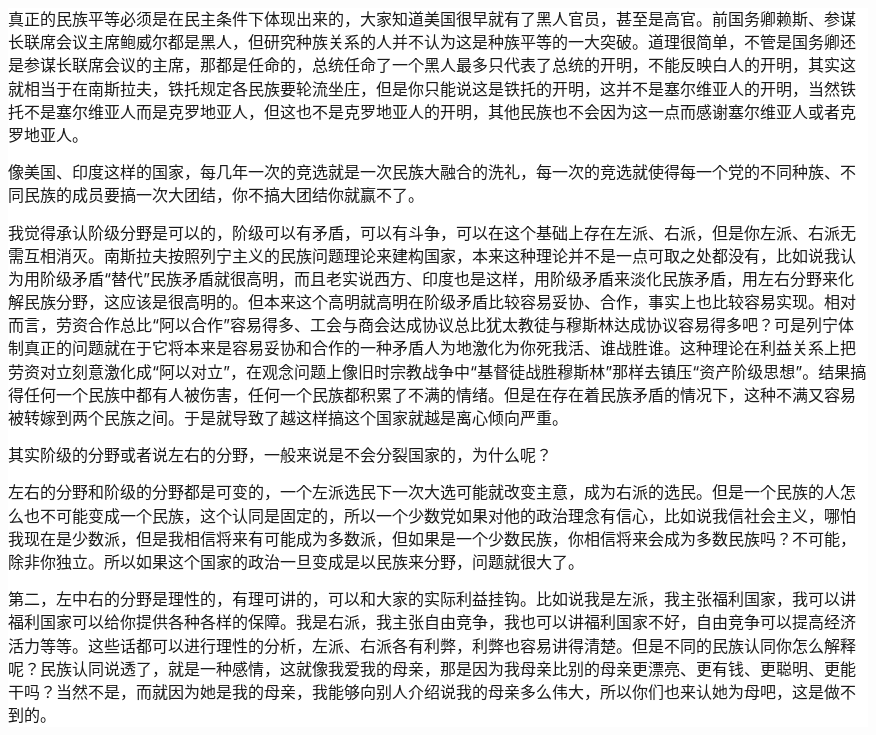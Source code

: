 <p>
</p>
<p>
<span style="font-size: 12pt;">
</span>
</p>
<p>
<span style="font-size: 12pt;">
   真正的民族平等必须是在民主条件下体现出来的，大家知道美国很早就有了黑人官员，甚至是高官。前国务卿赖斯、参谋长联席会议主席鲍威尔都是黑人，但研究种族关系的人并不认为这是种族平等的一大突破。道理很简单，不管是国务卿还是参谋长联席会议的主席，那都是任命的，总统任命了一个黑人最多只代表了总统的开明，不能反映白人的开明，其实这就相当于在南斯拉夫，铁托规定各民族要轮流坐庄，但是你只能说这是铁托的开明，这并不是塞尔维亚人的开明，当然铁托不是塞尔维亚人而是克罗地亚人，但这也不是克罗地亚人的开明，其他民族也不会因为这一点而感谢塞尔维亚人或者克罗地亚人。
  </span>
</p>
<p>
<span style="font-size: 12pt;">
</span>
</p>
<p>
<span style="font-size: 12pt;">
   像美国、印度这样的国家，每几年一次的竞选就是一次民族大融合的洗礼，每一次的竞选就使得每一个党的不同种族、不同民族的成员要搞一次大团结，你不搞大团结你就赢不了。
  </span>
</p>
<p>
<span style="font-size: 12pt;">
</span>
</p>
<p>
<span style="font-size: 12pt;">
   我觉得承认阶级分野是可以的，阶级可以有矛盾，可以有斗争，可以在这个基础上存在左派、右派，但是你左派、右派无需互相消灭。南斯拉夫按照列宁主义的民族问题理论来建构国家，本来这种理论并不是一点可取之处都没有，比如说我认为用阶级矛盾“替代”民族矛盾就很高明，而且老实说西方、印度也是这样，用阶级矛盾来淡化民族矛盾，用左右分野来化解民族分野，这应该是很高明的。但本来这个高明就高明在阶级矛盾比较容易妥协、合作，事实上也比较容易实现。相对而言，劳资合作总比“阿以合作”容易得多、工会与商会达成协议总比犹太教徒与穆斯林达成协议容易得多吧？可是列宁体制真正的问题就在于它将本来是容易妥协和合作的一种矛盾人为地激化为你死我活、谁战胜谁。这种理论在利益关系上把劳资对立刻意激化成“阿以对立”，在观念问题上像旧时宗教战争中“基督徒战胜穆斯林”那样去镇压“资产阶级思想”。结果搞得任何一个民族中都有人被伤害，任何一个民族都积累了不满的情绪。但是在存在着民族矛盾的情况下，这种不满又容易被转嫁到两个民族之间。于是就导致了越这样搞这个国家就越是离心倾向严重。
  </span>
</p>
<p>
<span style="font-size: 12pt;">
</span>
</p>
<p>
<span style="font-size: 12pt;">
   其实阶级的分野或者说左右的分野，一般来说是不会分裂国家的，为什么呢？
  </span>
</p>
<p>
<span style="font-size: 12pt;">
</span>
</p>
<p>
<span style="font-size: 12pt;">
   左右的分野和阶级的分野都是可变的，一个左派选民下一次大选可能就改变主意，成为右派的选民。但是一个民族的人怎么也不可能变成一个民族，这个认同是固定的，所以一个少数党如果对他的政治理念有信心，比如说我信社会主义，哪怕我现在是少数派，但是我相信将来有可能成为多数派，但如果是一个少数民族，你相信将来会成为多数民族吗？不可能，除非你独立。所以如果这个国家的政治一旦变成是以民族来分野，问题就很大了。
  </span>
</p>
<p>
<span style="font-size: 12pt;">
</span>
</p>
<p>
<span style="font-size: 12pt;">
   第二，左中右的分野是理性的，有理可讲的，可以和大家的实际利益挂钩。比如说我是左派，我主张福利国家，我可以讲福利国家可以给你提供各种各样的保障。我是右派，我主张自由竞争，我也可以讲福利国家不好，自由竞争可以提高经济活力等等。这些话都可以进行理性的分析，左派、右派各有利弊，利弊也容易讲得清楚。但是不同的民族认同你怎么解释呢？民族认同说透了，就是一种感情，这就像我爱我的母亲，那是因为我母亲比别的母亲更漂亮、更有钱、更聪明、更能干吗？当然不是，而就因为她是我的母亲，我能够向别人介绍说我的母亲多么伟大，所以你们也来认她为母吧，这是做不到的。
  </span>